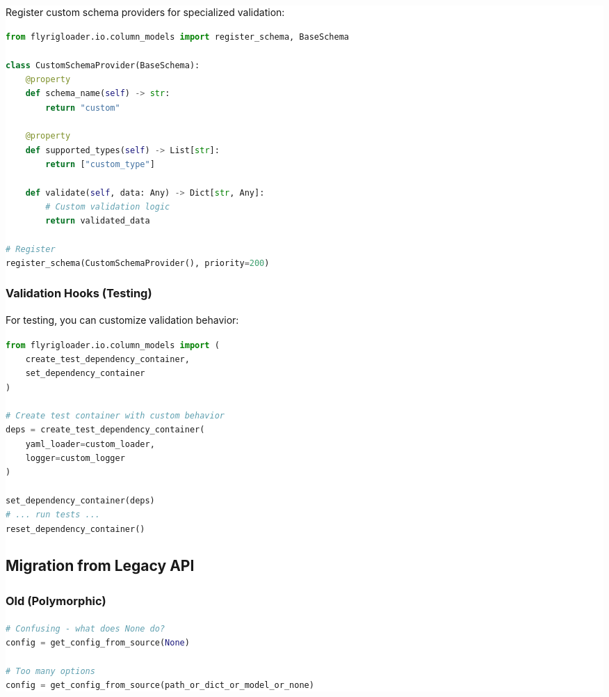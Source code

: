 Register custom schema providers for specialized validation:

```python
from flyrigloader.io.column_models import register_schema, BaseSchema

class CustomSchemaProvider(BaseSchema):
    @property
    def schema_name(self) -> str:
        return "custom"
    
    @property
    def supported_types(self) -> List[str]:
        return ["custom_type"]
    
    def validate(self, data: Any) -> Dict[str, Any]:
        # Custom validation logic
        return validated_data

# Register
register_schema(CustomSchemaProvider(), priority=200)
```

### Validation Hooks (Testing)

For testing, you can customize validation behavior:

```python
from flyrigloader.io.column_models import (
    create_test_dependency_container,
    set_dependency_container
)

# Create test container with custom behavior
deps = create_test_dependency_container(
    yaml_loader=custom_loader,
    logger=custom_logger
)

set_dependency_container(deps)
# ... run tests ...
reset_dependency_container()
```

## Migration from Legacy API

### Old (Polymorphic)

```python
# Confusing - what does None do?
config = get_config_from_source(None)

# Too many options
config = get_config_from_source(path_or_dict_or_model_or_none)
```
